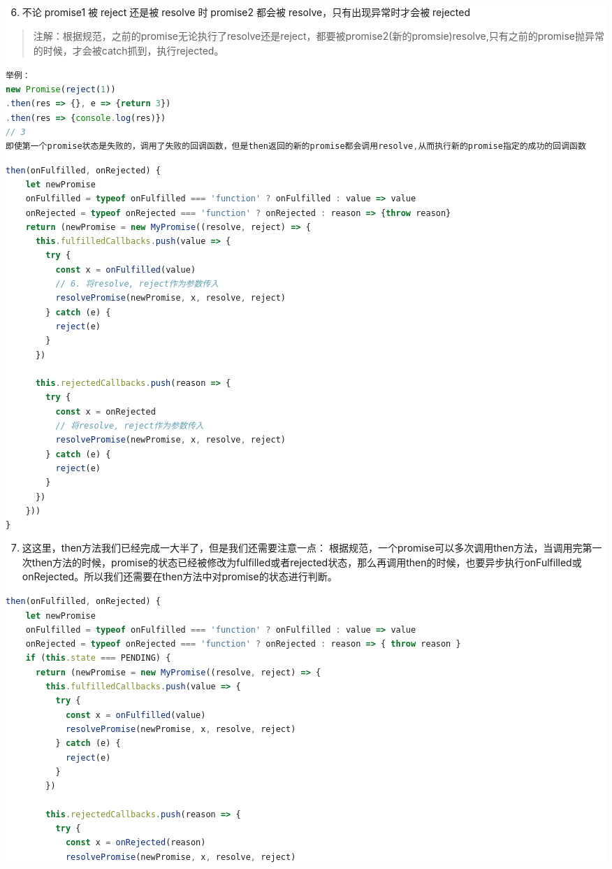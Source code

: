 6. 不论 promise1 被 reject 还是被 resolve 时 promise2 都会被 resolve，只有出现异常时才会被 rejected

> 注解：根据规范，之前的promise无论执行了resolve还是reject，都要被promise2(新的promsie)resolve,只有之前的promise抛异常的时候，才会被catch抓到，执行rejected。

```js
举例：
new Promise(reject(1))
.then(res => {}, e => {return 3})
.then(res => {console.log(res)}) 
// 3
即使第一个promise状态是失败的，调用了失败的回调函数，但是then返回的新的promise都会调用resolve,从而执行新的promise指定的成功的回调函数
```

```js
then(onFulfilled, onRejected) {
    let newPromise 
    onFulfilled = typeof onFulfilled === 'function' ? onFulfilled : value => value
    onRejected = typeof onRejected === 'function' ? onRejected : reason => {throw reason}
    return (newPromise = new MyPromise((resolve, reject) => {
      this.fulfilledCallbacks.push(value => {
        try {
          const x = onFulfilled(value)
          // 6. 将resolve, reject作为参数传入
          resolvePromise(newPromise, x, resolve, reject)
        } catch (e) {
          reject(e)
        }
      })

      this.rejectedCallbacks.push(reason => {
        try {
          const x = onRejected
          // 将resolve, reject作为参数传入
          resolvePromise(newPromise, x, resolve, reject)
        } catch (e) {
          reject(e)
        }
      })
    }))
}
```

7. 这这里，then方法我们已经完成一大半了，但是我们还需要注意一点：
根据规范，一个promise可以多次调用then方法，当调用完第一次then方法的时候，promise的状态已经被修改为fulfilled或者rejected状态，那么再调用then的时候，也要异步执行onFulfilled或onRejected。所以我们还需要在then方法中对promise的状态进行判断。

```js
then(onFulfilled, onRejected) {
    let newPromise
    onFulfilled = typeof onFulfilled === 'function' ? onFulfilled : value => value
    onRejected = typeof onRejected === 'function' ? onRejected : reason => { throw reason }
    if (this.state === PENDING) {
      return (newPromise = new MyPromise((resolve, reject) => {
        this.fulfilledCallbacks.push(value => {
          try {
            const x = onFulfilled(value)
            resolvePromise(newPromise, x, resolve, reject)
          } catch (e) {
            reject(e)
          }
        })

        this.rejectedCallbacks.push(reason => {
          try {
            const x = onRejected(reason)
            resolvePromise(newPromise, x, resolve, reject)
```
